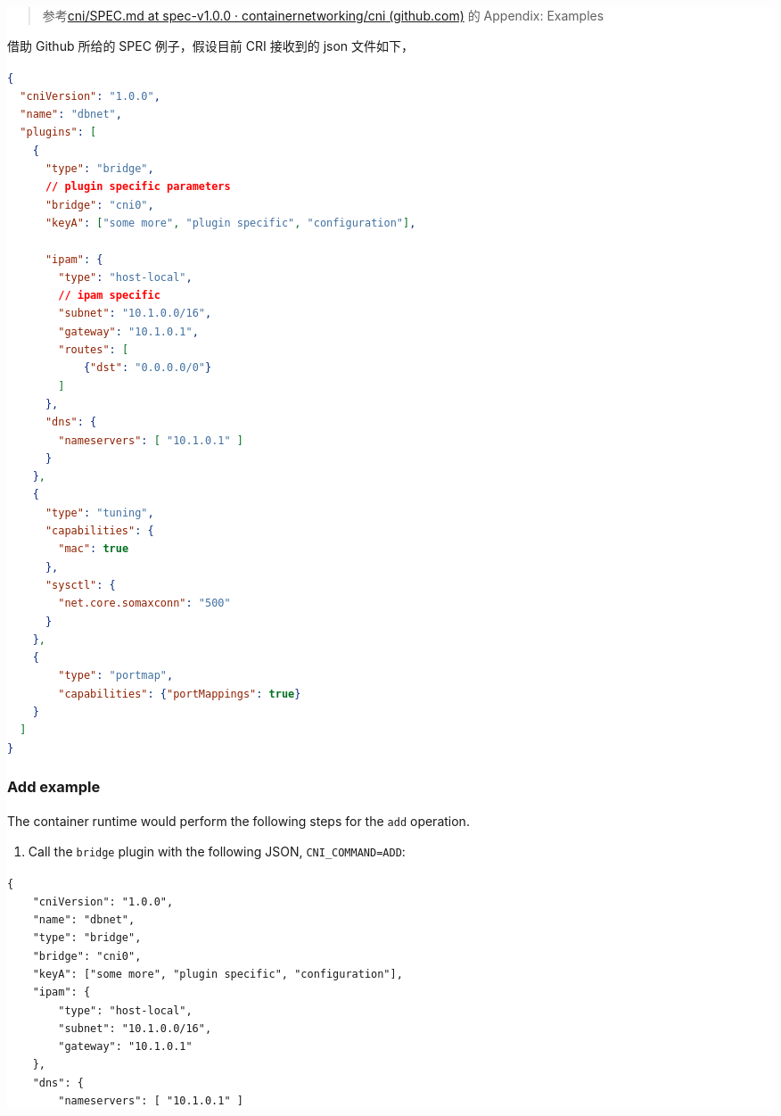 > 参考[cni/SPEC.md at spec-v1.0.0 · containernetworking/cni (github.com)](https://github.com/containernetworking/cni/blob/spec-v1.0.0/SPEC.md) 的 Appendix: Examples

借助 Github 所给的 SPEC 例子，假设目前 CRI 接收到的 json 文件如下，

```json
{
  "cniVersion": "1.0.0",
  "name": "dbnet",
  "plugins": [
    {
      "type": "bridge",
      // plugin specific parameters
      "bridge": "cni0",
      "keyA": ["some more", "plugin specific", "configuration"],
      
      "ipam": {
        "type": "host-local",
        // ipam specific
        "subnet": "10.1.0.0/16",
        "gateway": "10.1.0.1",
        "routes": [
            {"dst": "0.0.0.0/0"}
        ]
      },
      "dns": {
        "nameservers": [ "10.1.0.1" ]
      }
    },
    {
      "type": "tuning",
      "capabilities": {
        "mac": true
      },
      "sysctl": {
        "net.core.somaxconn": "500"
      }
    },
    {
        "type": "portmap",
        "capabilities": {"portMappings": true}
    }
  ]
}
```

### Add example

The container runtime would perform the following steps for the `add` operation.

1. Call the `bridge` plugin with the following JSON, `CNI_COMMAND=ADD`:

```
{
    "cniVersion": "1.0.0",
    "name": "dbnet",
    "type": "bridge",
    "bridge": "cni0",
    "keyA": ["some more", "plugin specific", "configuration"],
    "ipam": {
        "type": "host-local",
        "subnet": "10.1.0.0/16",
        "gateway": "10.1.0.1"
    },
    "dns": {
        "nameservers": [ "10.1.0.1" ]
```